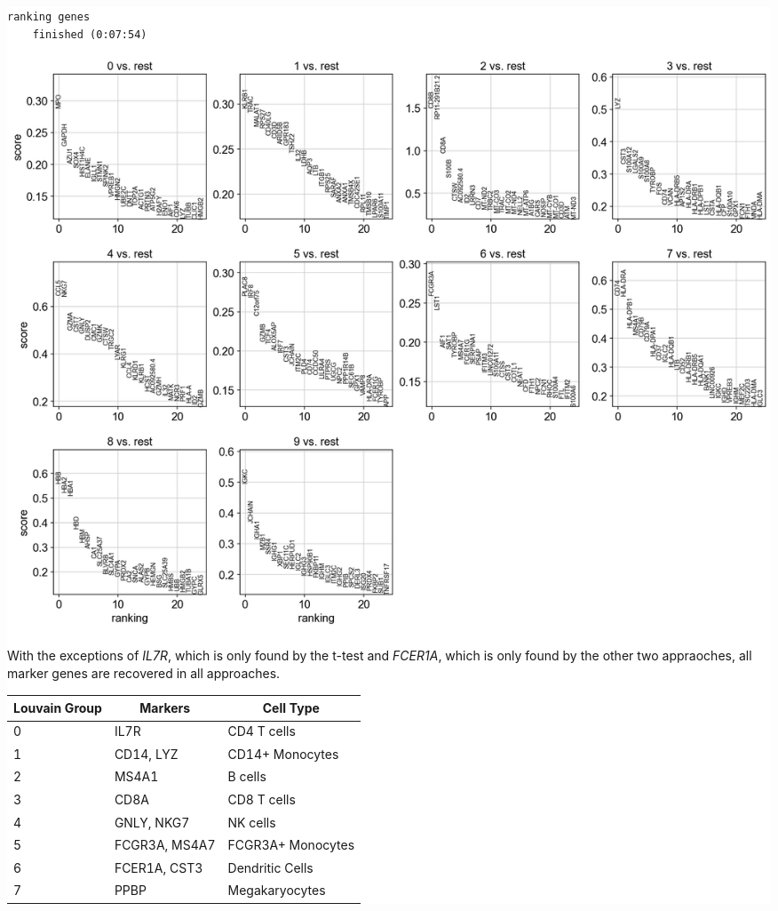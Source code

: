     ranking genes
        finished (0:07:54)



    
![png](README_files/README_78_1.png)
    


With the exceptions of *IL7R*, which is only found by the t-test and *FCER1A*, which is only found by the other two appraoches, all marker genes are recovered in all approaches.

Louvain Group | Markers | Cell Type
---|---|---
0 | IL7R | CD4 T cells
1 | CD14, LYZ | CD14+ Monocytes
2 | MS4A1 |	B cells
3 | CD8A |	CD8 T cells
4 | GNLY, NKG7 | 	NK cells
5 | FCGR3A, MS4A7 |	FCGR3A+ Monocytes
6 | FCER1A, CST3 |	Dendritic Cells
7 | PPBP |	Megakaryocytes
